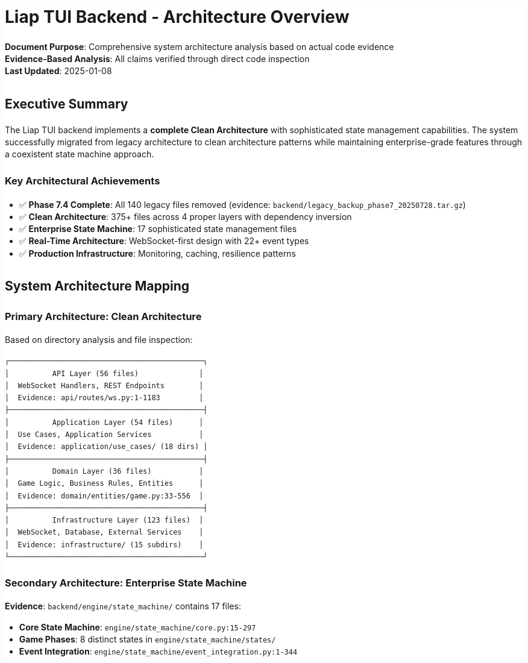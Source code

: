# Liap TUI Backend - Architecture Overview

**Document Purpose**: Comprehensive system architecture analysis based on actual code evidence  
**Evidence-Based Analysis**: All claims verified through direct code inspection  
**Last Updated**: 2025-01-08  

## Executive Summary

The Liap TUI backend implements a **complete Clean Architecture** with sophisticated state management capabilities. The system successfully migrated from legacy architecture to clean architecture patterns while maintaining enterprise-grade features through a coexistent state machine approach.

### Key Architectural Achievements
- ✅ **Phase 7.4 Complete**: All 140 legacy files removed (evidence: `backend/legacy_backup_phase7_20250728.tar.gz`)
- ✅ **Clean Architecture**: 375+ files across 4 proper layers with dependency inversion
- ✅ **Enterprise State Machine**: 17 sophisticated state management files
- ✅ **Real-Time Architecture**: WebSocket-first design with 22+ event types
- ✅ **Production Infrastructure**: Monitoring, caching, resilience patterns

## System Architecture Mapping

### **Primary Architecture: Clean Architecture**

Based on directory analysis and file inspection:

```
┌─────────────────────────────────────────────┐
│          API Layer (56 files)              │
│  WebSocket Handlers, REST Endpoints        │
│  Evidence: api/routes/ws.py:1-1183         │
├─────────────────────────────────────────────┤
│          Application Layer (54 files)      │
│  Use Cases, Application Services           │
│  Evidence: application/use_cases/ (18 dirs) │
├─────────────────────────────────────────────┤
│          Domain Layer (36 files)           │
│  Game Logic, Business Rules, Entities      │
│  Evidence: domain/entities/game.py:33-556  │
├─────────────────────────────────────────────┤
│          Infrastructure Layer (123 files)  │
│  WebSocket, Database, External Services    │
│  Evidence: infrastructure/ (15 subdirs)    │
└─────────────────────────────────────────────┘
```

### **Secondary Architecture: Enterprise State Machine**

**Evidence**: `backend/engine/state_machine/` contains 17 files:
- **Core State Machine**: `engine/state_machine/core.py:15-297`
- **Game Phases**: 8 distinct states in `engine/state_machine/states/`
- **Event Integration**: `engine/state_machine/event_integration.py:1-344`
